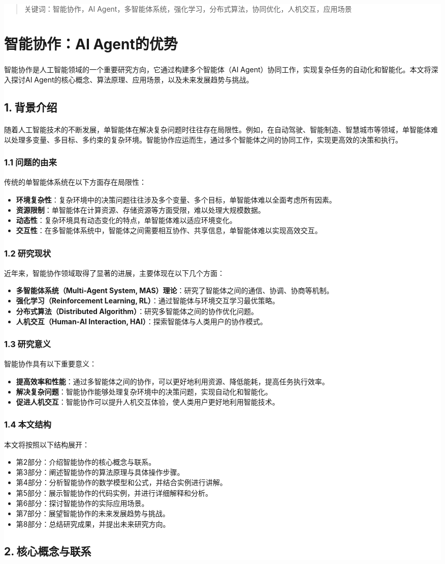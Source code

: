 
> 关键词：智能协作，AI Agent，多智能体系统，强化学习，分布式算法，协同优化，人机交互，应用场景

# 智能协作：AI Agent的优势

智能协作是人工智能领域的一个重要研究方向，它通过构建多个智能体（AI Agent）协同工作，实现复杂任务的自动化和智能化。本文将深入探讨AI Agent的核心概念、算法原理、应用场景，以及未来发展趋势与挑战。

## 1. 背景介绍

随着人工智能技术的不断发展，单智能体在解决复杂问题时往往存在局限性。例如，在自动驾驶、智能制造、智慧城市等领域，单智能体难以处理多变量、多目标、多约束的复杂环境。智能协作应运而生，通过多个智能体之间的协同工作，实现更高效的决策和执行。

### 1.1 问题的由来

传统的单智能体系统在以下方面存在局限性：

- **环境复杂性**：复杂环境中的决策问题往往涉及多个变量、多个目标，单智能体难以全面考虑所有因素。
- **资源限制**：单智能体在计算资源、存储资源等方面受限，难以处理大规模数据。
- **动态性**：复杂环境具有动态变化的特点，单智能体难以适应环境变化。
- **交互性**：在多智能体系统中，智能体之间需要相互协作、共享信息，单智能体难以实现高效交互。

### 1.2 研究现状

近年来，智能协作领域取得了显著的进展，主要体现在以下几个方面：

- **多智能体系统（Multi-Agent System, MAS）理论**：研究了智能体之间的通信、协调、协商等机制。
- **强化学习（Reinforcement Learning, RL）**：通过智能体与环境交互学习最优策略。
- **分布式算法（Distributed Algorithm）**：研究多智能体之间的协作优化问题。
- **人机交互（Human-AI Interaction, HAI）**：探索智能体与人类用户的协作模式。

### 1.3 研究意义

智能协作具有以下重要意义：

- **提高效率和性能**：通过多智能体之间的协作，可以更好地利用资源、降低能耗，提高任务执行效率。
- **解决复杂问题**：智能协作能够处理复杂环境中的决策问题，实现自动化和智能化。
- **促进人机交互**：智能协作可以提升人机交互体验，使人类用户更好地利用智能技术。

### 1.4 本文结构

本文将按照以下结构展开：

- 第2部分：介绍智能协作的核心概念与联系。
- 第3部分：阐述智能协作的算法原理与具体操作步骤。
- 第4部分：分析智能协作的数学模型和公式，并结合实例进行讲解。
- 第5部分：展示智能协作的代码实例，并进行详细解释和分析。
- 第6部分：探讨智能协作的实际应用场景。
- 第7部分：展望智能协作的未来发展趋势与挑战。
- 第8部分：总结研究成果，并提出未来研究方向。

## 2. 核心概念与联系
